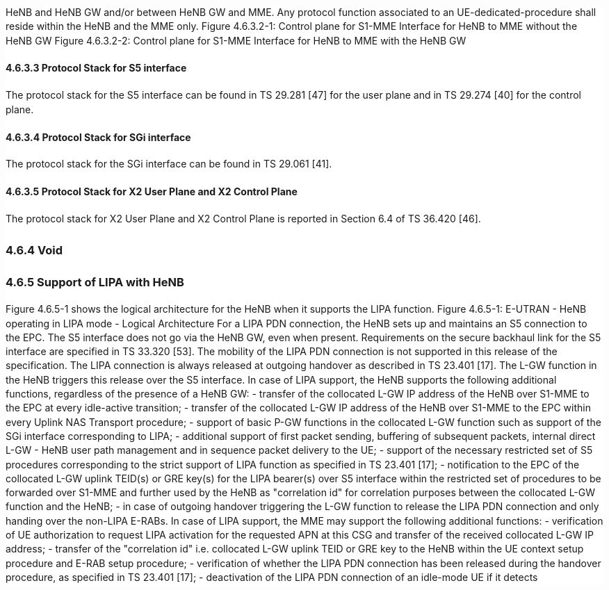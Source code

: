 HeNB and HeNB GW and/or between HeNB GW and MME.
Any protocol function associated to an UE-dedicated-procedure shall reside
within the HeNB and the MME only.
Figure 4.6.3.2-1: Control plane for S1-MME Interface for HeNB to MME without
the HeNB GW
Figure 4.6.3.2-2: Control plane for S1-MME Interface for HeNB to MME with the
HeNB GW
#### 4.6.3.3 Protocol Stack for S5 interface
The protocol stack for the S5 interface can be found in TS 29.281 [47] for the
user plane and in TS 29.274 [40] for the control plane.
#### 4.6.3.4 Protocol Stack for SGi interface
The protocol stack for the SGi interface can be found in TS 29.061 [41].
#### 4.6.3.5 Protocol Stack for X2 User Plane and X2 Control Plane
The protocol stack for X2 User Plane and X2 Control Plane is reported in
Section 6.4 of TS 36.420 [46].
### 4.6.4 Void
### 4.6.5 Support of LIPA with HeNB
Figure 4.6.5-1 shows the logical architecture for the HeNB when it supports
the LIPA function.
Figure 4.6.5-1: E-UTRAN - HeNB operating in LIPA mode - Logical Architecture
For a LIPA PDN connection, the HeNB sets up and maintains an S5 connection to
the EPC.
The S5 interface does not go via the HeNB GW, even when present.
Requirements on the secure backhaul link for the S5 interface are specified in
TS 33.320 [53].
The mobility of the LIPA PDN connection is not supported in this release of
the specification. The LIPA connection is always released at outgoing handover
as described in TS 23.401 [17]. The L-GW function in the HeNB triggers this
release over the S5 interface.
In case of LIPA support, the HeNB supports the following additional functions,
regardless of the presence of a HeNB GW:
\- transfer of the collocated L-GW IP address of the HeNB over S1-MME to the
EPC at every idle-active transition;
\- transfer of the collocated L-GW IP address of the HeNB over S1-MME to the
EPC within every Uplink NAS Transport procedure;
\- support of basic P-GW functions in the collocated L-GW function such as
support of the SGi interface corresponding to LIPA;
\- additional support of first packet sending, buffering of subsequent
packets, internal direct L-GW - HeNB user path management and in sequence
packet delivery to the UE;
\- support of the necessary restricted set of S5 procedures corresponding to
the strict support of LIPA function as specified in TS 23.401 [17];
\- notification to the EPC of the collocated L-GW uplink TEID(s) or GRE key(s)
for the LIPA bearer(s) over S5 interface within the restricted set of
procedures to be forwarded over S1-MME and further used by the HeNB as
\"correlation id\" for correlation purposes between the collocated L-GW
function and the HeNB;
\- in case of outgoing handover triggering the L-GW function to release the
LIPA PDN connection and only handing over the non-LIPA E-RABs.
In case of LIPA support, the MME may support the following additional
functions:
\- verification of UE authorization to request LIPA activation for the
requested APN at this CSG and transfer of the received collocated L-GW IP
address;
\- transfer of the \"correlation id\" i.e. collocated L-GW uplink TEID or GRE
key to the HeNB within the UE context setup procedure and E-RAB setup
procedure;
\- verification of whether the LIPA PDN connection has been released during
the handover procedure, as specified in TS 23.401 [17];
\- deactivation of the LIPA PDN connection of an idle-mode UE if it detects